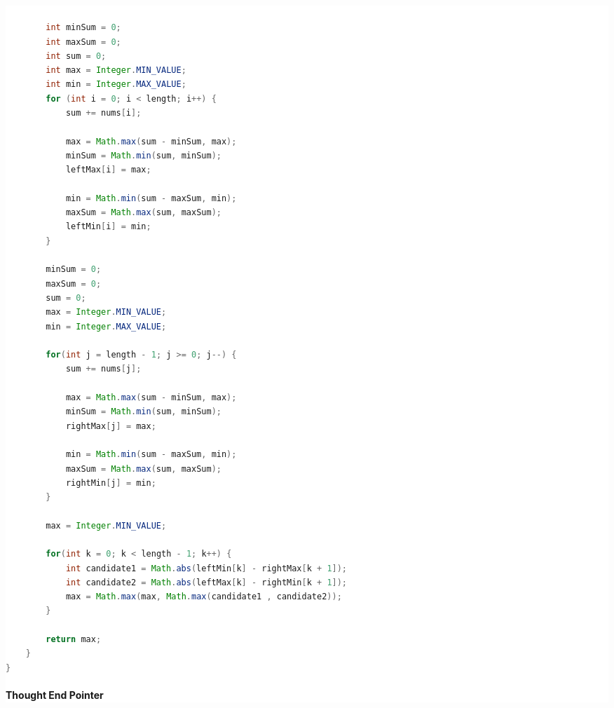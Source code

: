 ```java
        
        int minSum = 0;
        int maxSum = 0;
        int sum = 0;
        int max = Integer.MIN_VALUE;
        int min = Integer.MAX_VALUE;
        for (int i = 0; i < length; i++) {
            sum += nums[i];
            
            max = Math.max(sum - minSum, max);
            minSum = Math.min(sum, minSum);
            leftMax[i] = max;
            
            min = Math.min(sum - maxSum, min);
            maxSum = Math.max(sum, maxSum);
            leftMin[i] = min;
        }
        
        minSum = 0;
        maxSum = 0;
        sum = 0;
        max = Integer.MIN_VALUE;
        min = Integer.MAX_VALUE;
        
        for(int j = length - 1; j >= 0; j--) {
            sum += nums[j];
            
            max = Math.max(sum - minSum, max);
            minSum = Math.min(sum, minSum);
            rightMax[j] = max;
            
            min = Math.min(sum - maxSum, min);
            maxSum = Math.max(sum, maxSum);
            rightMin[j] = min;
        }
        
        max = Integer.MIN_VALUE;
        
        for(int k = 0; k < length - 1; k++) {
            int candidate1 = Math.abs(leftMin[k] - rightMax[k + 1]);
            int candidate2 = Math.abs(leftMax[k] - rightMin[k + 1]);
            max = Math.max(max, Math.max(candidate1 , candidate2));
        }
        
        return max;
    }
}
```



#### Thought End Pointer
